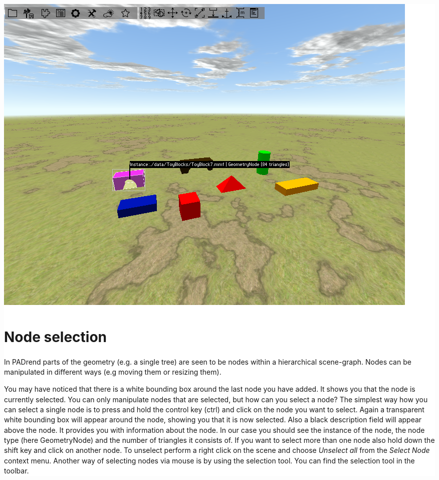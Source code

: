 ![Toy blocks placed on the ground](figures/toy_blocks.png)

# Node selection
In PADrend parts of the geometry (e.g. a single tree) are seen to be nodes within a hierarchical scene-graph.
Nodes can be manipulated in different ways (e.g moving them or resizing them).

You may have noticed that there is a white bounding box around the last node you have added.
It shows you that the node is currently selected.
You can only manipulate nodes that are selected, but how can you select a node?
The simplest way how you can select a single node is to press and hold the control key (ctrl) and click on the node you want to select.
Again a transparent white bounding box will appear around the node, showing you that it is now selected.
Also a black description field will appear above the node.
It provides you with information about the node.
In our case you should see the instance of the node, the node type (here GeometryNode) and the number of triangles it consists of.
If you want to select more than one node also hold down the shift key and click on another node.
To unselect perform a right click on the scene and choose _Unselect all_ from the _Select Node_ context menu.
Another way of selecting nodes via mouse is by using the selection tool.
You can find the selection tool in the toolbar.
